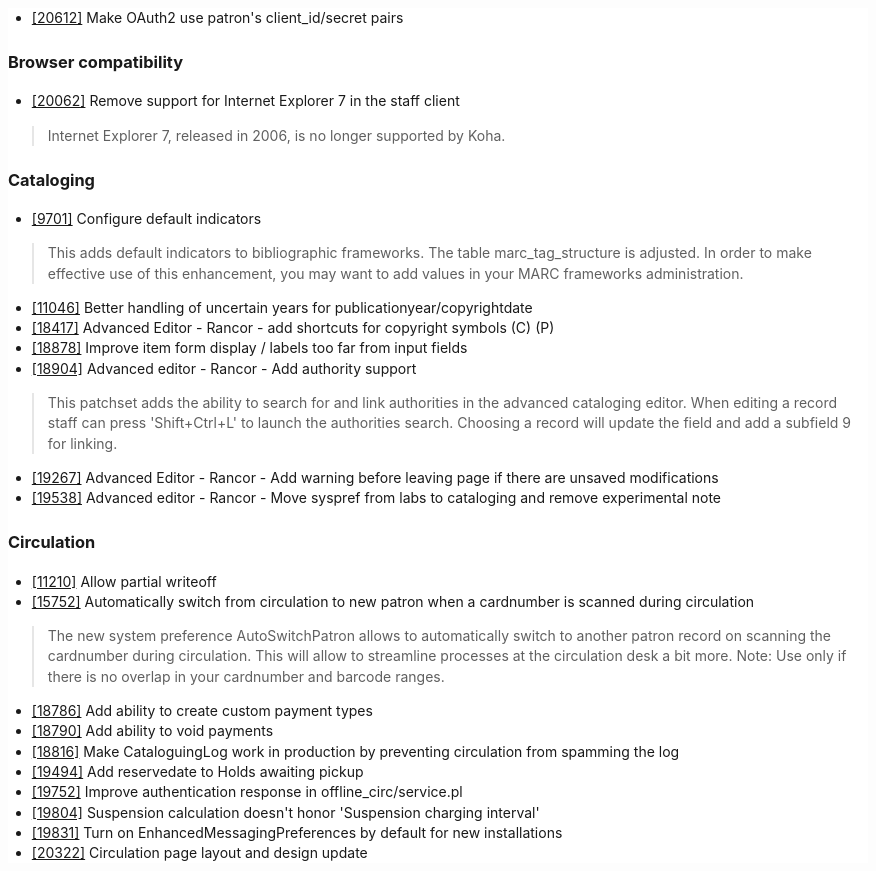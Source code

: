 
- [[20612]](http://bugs.koha-community.org/bugzilla3/show_bug.cgi?id=20612) Make OAuth2 use patron's client_id/secret pairs

### Browser compatibility

- [[20062]](http://bugs.koha-community.org/bugzilla3/show_bug.cgi?id=20062) Remove support for Internet Explorer 7 in the staff client

> Internet Explorer 7, released in 2006, is no longer supported by Koha.



### Cataloging

- [[9701]](http://bugs.koha-community.org/bugzilla3/show_bug.cgi?id=9701) Configure default indicators

> This adds default indicators to bibliographic frameworks. The table marc_tag_structure is adjusted. In order to make effective use of this enhancement, you may want to add values in your MARC frameworks administration.


- [[11046]](http://bugs.koha-community.org/bugzilla3/show_bug.cgi?id=11046) Better handling of uncertain years for publicationyear/copyrightdate
- [[18417]](http://bugs.koha-community.org/bugzilla3/show_bug.cgi?id=18417) Advanced Editor - Rancor - add shortcuts for copyright symbols (C) (P)
- [[18878]](http://bugs.koha-community.org/bugzilla3/show_bug.cgi?id=18878) Improve item form display / labels too far from input fields
- [[18904]](http://bugs.koha-community.org/bugzilla3/show_bug.cgi?id=18904) Advanced editor - Rancor - Add authority support

> This patchset adds the ability to search for and link authorities in the advanced cataloging editor. When  editing a record staff can press 'Shift+Ctrl+L' to launch the authorities search. Choosing a record will update the field and add a subfield 9 for linking.


- [[19267]](http://bugs.koha-community.org/bugzilla3/show_bug.cgi?id=19267) Advanced Editor - Rancor - Add warning before leaving page if there are unsaved modifications
- [[19538]](http://bugs.koha-community.org/bugzilla3/show_bug.cgi?id=19538) Advanced editor - Rancor - Move syspref from labs to cataloging and remove experimental note

### Circulation

- [[11210]](http://bugs.koha-community.org/bugzilla3/show_bug.cgi?id=11210) Allow partial writeoff
- [[15752]](http://bugs.koha-community.org/bugzilla3/show_bug.cgi?id=15752) Automatically switch from circulation to new patron when a cardnumber is scanned during circulation

> The new system preference AutoSwitchPatron allows to automatically switch to another patron record on scanning the cardnumber during circulation. This will allow to streamline processes at the circulation desk a bit more. Note: Use only if there is no overlap in your cardnumber and barcode ranges.


- [[18786]](http://bugs.koha-community.org/bugzilla3/show_bug.cgi?id=18786) Add ability to create custom payment types
- [[18790]](http://bugs.koha-community.org/bugzilla3/show_bug.cgi?id=18790) Add ability to void payments
- [[18816]](http://bugs.koha-community.org/bugzilla3/show_bug.cgi?id=18816) Make CataloguingLog work in production by preventing circulation from spamming the log
- [[19494]](http://bugs.koha-community.org/bugzilla3/show_bug.cgi?id=19494) Add reservedate to Holds awaiting pickup
- [[19752]](http://bugs.koha-community.org/bugzilla3/show_bug.cgi?id=19752) Improve authentication response in offline_circ/service.pl
- [[19804]](http://bugs.koha-community.org/bugzilla3/show_bug.cgi?id=19804) Suspension calculation doesn't honor 'Suspension charging interval'
- [[19831]](http://bugs.koha-community.org/bugzilla3/show_bug.cgi?id=19831) Turn on EnhancedMessagingPreferences by default for new installations
- [[20322]](http://bugs.koha-community.org/bugzilla3/show_bug.cgi?id=20322) Circulation page layout and design update